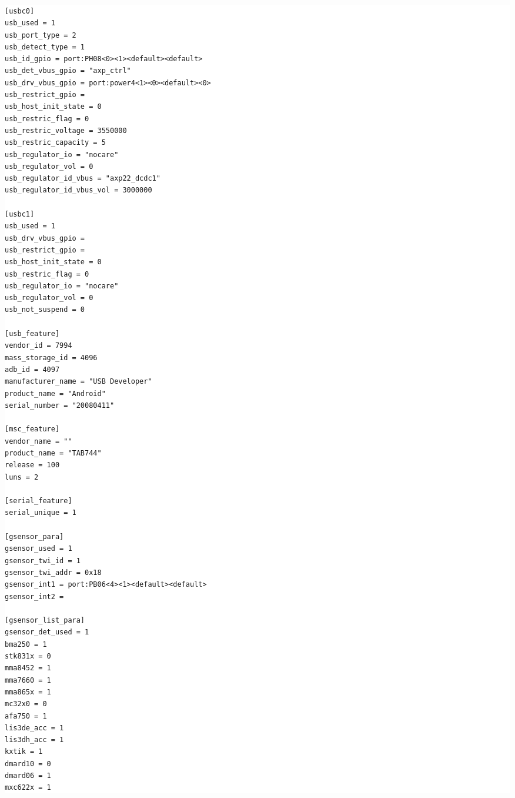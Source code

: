     [usbc0]
    usb_used = 1
    usb_port_type = 2
    usb_detect_type = 1
    usb_id_gpio = port:PH08<0><1><default><default>
    usb_det_vbus_gpio = "axp_ctrl"
    usb_drv_vbus_gpio = port:power4<1><0><default><0>
    usb_restrict_gpio =
    usb_host_init_state = 0
    usb_restric_flag = 0
    usb_restric_voltage = 3550000
    usb_restric_capacity = 5
    usb_regulator_io = "nocare"
    usb_regulator_vol = 0
    usb_regulator_id_vbus = "axp22_dcdc1"
    usb_regulator_id_vbus_vol = 3000000
    
    [usbc1]
    usb_used = 1
    usb_drv_vbus_gpio =
    usb_restrict_gpio =
    usb_host_init_state = 0
    usb_restric_flag = 0
    usb_regulator_io = "nocare"
    usb_regulator_vol = 0
    usb_not_suspend = 0
    
    [usb_feature]
    vendor_id = 7994
    mass_storage_id = 4096
    adb_id = 4097
    manufacturer_name = "USB Developer"
    product_name = "Android"
    serial_number = "20080411"
    
    [msc_feature]
    vendor_name = ""
    product_name = "TAB744"
    release = 100
    luns = 2
    
    [serial_feature]
    serial_unique = 1
    
    [gsensor_para]
    gsensor_used = 1
    gsensor_twi_id = 1
    gsensor_twi_addr = 0x18
    gsensor_int1 = port:PB06<4><1><default><default>
    gsensor_int2 =
    
    [gsensor_list_para]
    gsensor_det_used = 1
    bma250 = 1
    stk831x = 0
    mma8452 = 1
    mma7660 = 1
    mma865x = 1
    mc32x0 = 0
    afa750 = 1
    lis3de_acc = 1
    lis3dh_acc = 1
    kxtik = 1
    dmard10 = 0
    dmard06 = 1
    mxc622x = 1